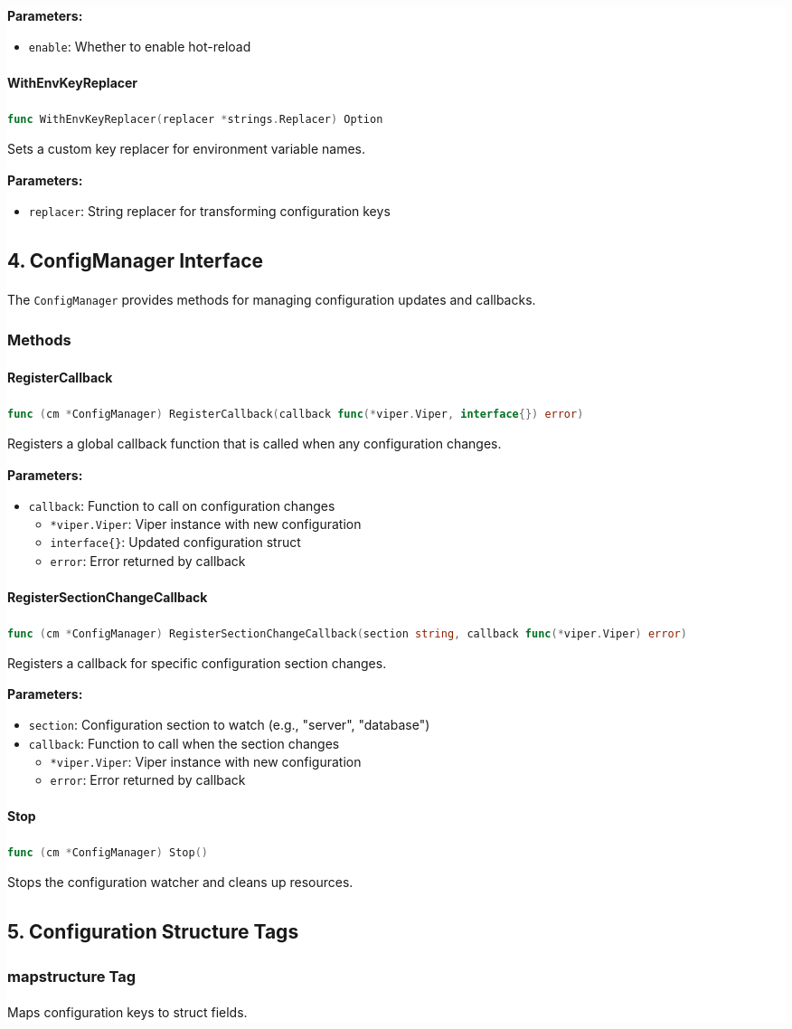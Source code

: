 **Parameters:**
- `enable`: Whether to enable hot-reload

#### WithEnvKeyReplacer
```go
func WithEnvKeyReplacer(replacer *strings.Replacer) Option
```
Sets a custom key replacer for environment variable names.

**Parameters:**
- `replacer`: String replacer for transforming configuration keys

## 4. ConfigManager Interface

The `ConfigManager` provides methods for managing configuration updates and callbacks.

### Methods

#### RegisterCallback
```go
func (cm *ConfigManager) RegisterCallback(callback func(*viper.Viper, interface{}) error)
```
Registers a global callback function that is called when any configuration changes.

**Parameters:**
- `callback`: Function to call on configuration changes
  - `*viper.Viper`: Viper instance with new configuration
  - `interface{}`: Updated configuration struct
  - `error`: Error returned by callback

#### RegisterSectionChangeCallback
```go
func (cm *ConfigManager) RegisterSectionChangeCallback(section string, callback func(*viper.Viper) error)
```
Registers a callback for specific configuration section changes.

**Parameters:**
- `section`: Configuration section to watch (e.g., "server", "database")
- `callback`: Function to call when the section changes
  - `*viper.Viper`: Viper instance with new configuration
  - `error`: Error returned by callback

#### Stop
```go
func (cm *ConfigManager) Stop()
```
Stops the configuration watcher and cleans up resources.

## 5. Configuration Structure Tags

### mapstructure Tag
Maps configuration keys to struct fields.
